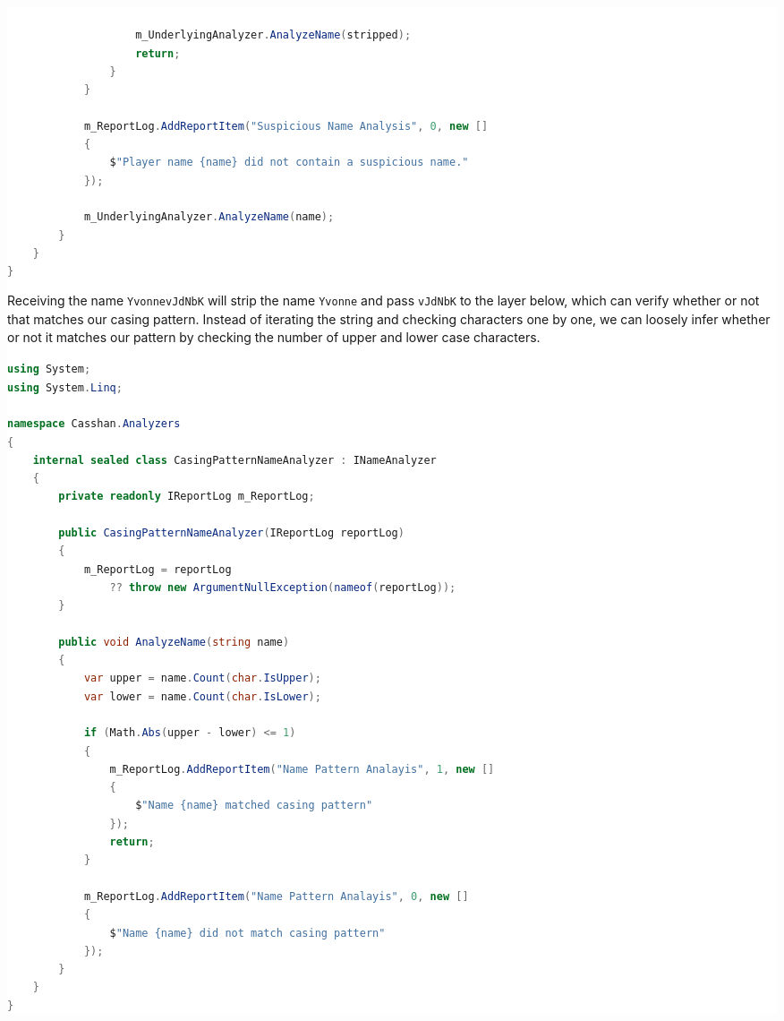 ```c#

                    m_UnderlyingAnalyzer.AnalyzeName(stripped);
                    return;
                }
            }

            m_ReportLog.AddReportItem("Suspicious Name Analysis", 0, new []
            {
                $"Player name {name} did not contain a suspicious name."
            });

            m_UnderlyingAnalyzer.AnalyzeName(name);
        }
    }
}
```

Receiving the name `YvonnevJdNbK` will strip the name `Yvonne` and pass `vJdNbK` to the layer below, which can verify whether or not that matches our casing pattern. Instead of iterating the string and checking characters one by one, we can loosely infer whether or not it matches our pattern by checking the number of upper and lower case characters.

```c#
using System;
using System.Linq;

namespace Casshan.Analyzers
{
    internal sealed class CasingPatternNameAnalyzer : INameAnalyzer
    {
        private readonly IReportLog m_ReportLog;

        public CasingPatternNameAnalyzer(IReportLog reportLog)
        {
            m_ReportLog = reportLog
                ?? throw new ArgumentNullException(nameof(reportLog));
        }

        public void AnalyzeName(string name)
        {
            var upper = name.Count(char.IsUpper);
            var lower = name.Count(char.IsLower);

            if (Math.Abs(upper - lower) <= 1)
            {
                m_ReportLog.AddReportItem("Name Pattern Analayis", 1, new []
                {
                    $"Name {name} matched casing pattern"
                });
                return;
            }

            m_ReportLog.AddReportItem("Name Pattern Analayis", 0, new []
            {
                $"Name {name} did not match casing pattern"
            });
        }
    }
}
```
